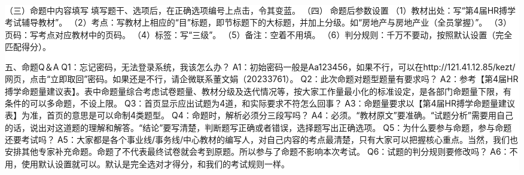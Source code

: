 









（三）命题中内容填写
填写题干、选项后，在正确选项编号上点击，令其变蓝。
（四）	命题后参数设置
（1）教材出处：写“第4届HR搏学考试辅导教材”。
（2）考点：写教材上相应的“目”标题，即节标题下的大标题，并加上分级。如“房地产与房地产业（全员掌握）”。
（3）页码：写考点对应教材中的页码。
（4）标签：写“三级”。
（5）备注：空着不用填。
（6）判分规则：千万不要动，按照默认设置（完全匹配得分）。









五、命题Q＆A
Q1：忘记密码，无法登录系统，我该怎么办？
A1：初始密码一般是Aa123456，如果不行，可以在http://121.41.12.85/kezt/网页，点击“立即取回”密码。如果还是不行，请企微联系董文娟（20233761）。
Q2：此次命题对题型题量有要求吗？
A2：参考【第4届HR搏学命题量建议表】。表中命题量综合考虑试卷题量、教材分级及迭代情况等，按大家工作量最小化的标准设定，是各部门命题量下限，有条件的可以多命题，不设上限。
Q3：首页显示应出试题为4道，和实际要求不符怎么回事？
A3：命题量要求以【第4届HR搏学命题量建议表】为准，首页的意思是可以命制4类题型。
Q4：命题时，解析必须分三段写吗？
A4：必须。“教材原文”要准确。“试题分析”需要用自己的话，说出对这道题的理解和解答。“结论”要写清楚，判断题写正确或者错误，选择题写出正确选项。
Q5：为什么要参与命题，参与命题还要考试吗？
A5：大家都是各个事业线/事务线/中心教材的编写人，对自己内容的考点最清楚，只有大家可以把握核心重点。当然，我们也安排其他专家补充命题。命题了不代表最终试卷就会考到原题。所以参与了命题不影响本次考试。
Q6：试题的判分规则要修改吗？
A6：不用，使用默认设置就可以。默认是完全选对才得分，和我们的考试规则一样。

